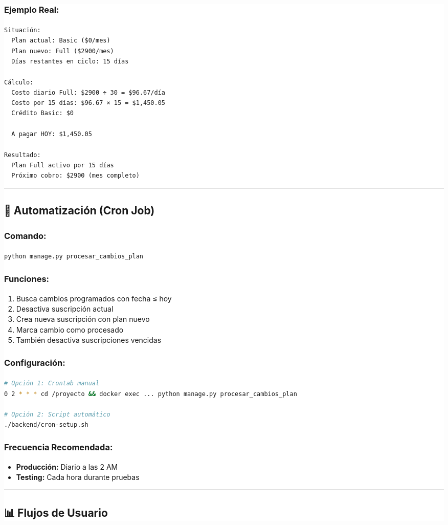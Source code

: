 ### **Ejemplo Real:**
```
Situación:
  Plan actual: Basic ($0/mes)
  Plan nuevo: Full ($2900/mes)
  Días restantes en ciclo: 15 días

Cálculo:
  Costo diario Full: $2900 ÷ 30 = $96.67/día
  Costo por 15 días: $96.67 × 15 = $1,450.05
  Crédito Basic: $0
  
  A pagar HOY: $1,450.05
  
Resultado:
  Plan Full activo por 15 días
  Próximo cobro: $2900 (mes completo)
```

---

## 🤖 **Automatización (Cron Job)**

### **Comando:**
```bash
python manage.py procesar_cambios_plan
```

### **Funciones:**
1. Busca cambios programados con fecha ≤ hoy
2. Desactiva suscripción actual
3. Crea nueva suscripción con plan nuevo
4. Marca cambio como procesado
5. También desactiva suscripciones vencidas

### **Configuración:**
```bash
# Opción 1: Crontab manual
0 2 * * * cd /proyecto && docker exec ... python manage.py procesar_cambios_plan

# Opción 2: Script automático
./backend/cron-setup.sh
```

### **Frecuencia Recomendada:**
- **Producción:** Diario a las 2 AM
- **Testing:** Cada hora durante pruebas

---

## 📊 **Flujos de Usuario**

